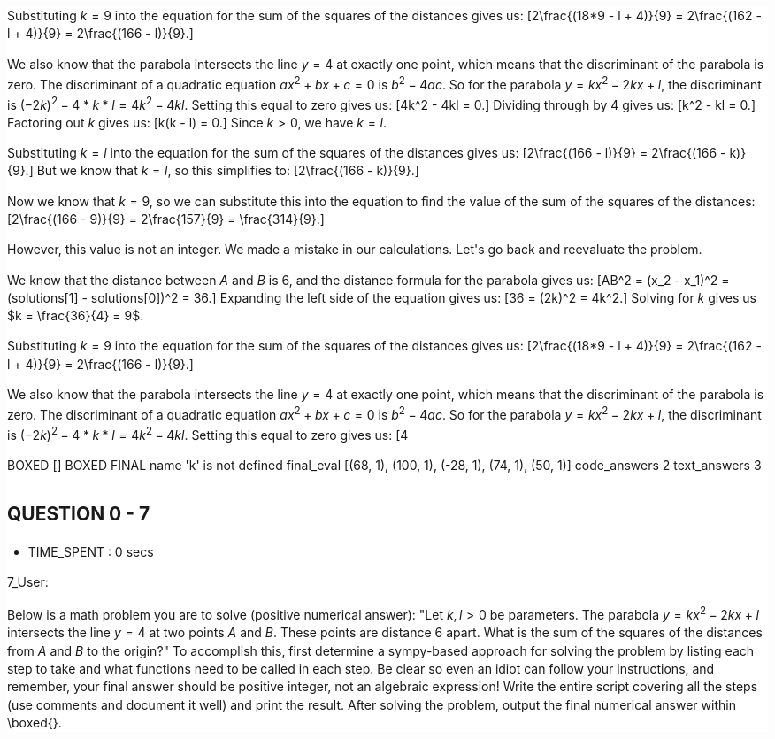 Substituting $k = 9$ into the equation for the sum of the squares of the distances gives us:
\[2\frac{(18*9 - l + 4)}{9} = 2\frac{(162 - l + 4)}{9} = 2\frac{(166 - l)}{9}.\]

We also know that the parabola intersects the line $y = 4$ at exactly one point, which means that the discriminant of the parabola is zero. The discriminant of a quadratic equation $ax^2 + bx + c = 0$ is $b^2 - 4ac$. So for the parabola $y = kx^2 - 2kx + l$, the discriminant is $(-2k)^2 - 4*k*l = 4k^2 - 4kl$. Setting this equal to zero gives us:
\[4k^2 - 4kl = 0.\]
Dividing through by 4 gives us:
\[k^2 - kl = 0.\]
Factoring out $k$ gives us:
\[k(k - l) = 0.\]
Since $k > 0$, we have $k = l$.

Substituting $k = l$ into the equation for the sum of the squares of the distances gives us:
\[2\frac{(166 - l)}{9} = 2\frac{(166 - k)}{9}.\]
But we know that $k = l$, so this simplifies to:
\[2\frac{(166 - k)}{9}.\]

Now we know that $k = 9$, so we can substitute this into the equation to find the value of the sum of the squares of the distances:
\[2\frac{(166 - 9)}{9} = 2\frac{157}{9} = \frac{314}{9}.\]

However, this value is not an integer. We made a mistake in our calculations. Let's go back and reevaluate the problem.

We know that the distance between $A$ and $B$ is 6, and the distance formula for the parabola gives us:
\[AB^2 = (x_2 - x_1)^2 = (solutions[1] - solutions[0])^2 = 36.\]
Expanding the left side of the equation gives us:
\[36 = (2k)^2 = 4k^2.\]
Solving for $k$ gives us $k = \frac{36}{4} = 9$.

Substituting $k = 9$ into the equation for the sum of the squares of the distances gives us:
\[2\frac{(18*9 - l + 4)}{9} = 2\frac{(162 - l + 4)}{9} = 2\frac{(166 - l)}{9}.\]

We also know that the parabola intersects the line $y = 4$ at exactly one point, which means that the discriminant of the parabola is zero. The discriminant of a quadratic equation $ax^2 + bx + c = 0$ is $b^2 - 4ac$. So for the parabola $y = kx^2 - 2kx + l$, the discriminant is $(-2k)^2 - 4*k*l = 4k^2 - 4kl$. Setting this equal to zero gives us:
\[4

BOXED []
BOXED FINAL 
name 'k' is not defined final_eval
[(68, 1), (100, 1), (-28, 1), (74, 1), (50, 1)]
code_answers 2 text_answers 3



## QUESTION 0 - 7 
- TIME_SPENT : 0 secs

7_User:

Below is a math problem you are to solve (positive numerical answer):
"Let $k, l > 0$ be parameters. The parabola $y = kx^2 - 2kx + l$ intersects the line $y = 4$ at two points $A$ and $B$. These points are distance 6 apart. What is the sum of the squares of the distances from $A$ and $B$ to the origin?"
To accomplish this, first determine a sympy-based approach for solving the problem by listing each step to take and what functions need to be called in each step. Be clear so even an idiot can follow your instructions, and remember, your final answer should be positive integer, not an algebraic expression!
Write the entire script covering all the steps (use comments and document it well) and print the result. After solving the problem, output the final numerical answer within \boxed{}.
